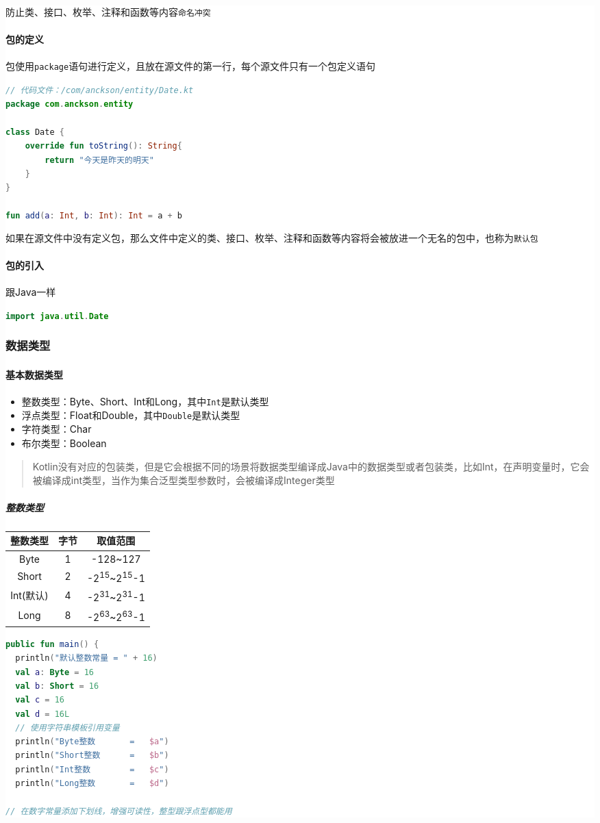 防止类、接口、枚举、注释和函数等内容`命名冲突`

#### 包的定义

包使用`package`语句进行定义，且放在源文件的第一行，每个源文件只有一个包定义语句

```kotlin
// 代码文件：/com/anckson/entity/Date.kt
package com.anckson.entity

class Date {
    override fun toString(): String{
        return "今天是昨天的明天"
    }
}

fun add(a: Int, b: Int): Int = a + b
```

如果在源文件中没有定义包，那么文件中定义的类、接口、枚举、注释和函数等内容将会被放进一个无名的包中，也称为`默认包`

#### 包的引入

跟Java一样

```kotlin
import java.util.Date
```



### 数据类型

#### 基本数据类型

- 整数类型：Byte、Short、Int和Long，其中`Int`是默认类型
- 浮点类型：Float和Double，其中`Double`是默认类型
- 字符类型：Char
- 布尔类型：Boolean

> Kotlin没有对应的包装类，但是它会根据不同的场景将数据类型编译成Java中的数据类型或者包装类，比如Int，在声明变量时，它会被编译成int类型，当作为集合泛型类型参数时，会被编译成Integer类型



##### 整数类型

| 整数类型  | 字节 |             取值范围             |
| :-------: | :--: | :------------------------------: |
|   Byte    |  1   |             -128~127             |
|   Short   |  2   | -2<sup>15</sup>~2<sup>15</sup>-1 |
| Int(默认) |  4   | -2<sup>31</sup>~2<sup>31</sup>-1 |
|   Long    |  8   | -2<sup>63</sup>~2<sup>63</sup>-1 |

```kotlin
public fun main() {
  println("默认整数常量 = " + 16)
  val a: Byte = 16
  val b: Short = 16
  val c = 16
  val d = 16L
  // 使用字符串模板引用变量
  println("Byte整数		=	$a")
  println("Short整数		=	$b")
  println("Int整数		=	$c")
  println("Long整数		=	$d")

// 在数字常量添加下划线，增强可读性，整型跟浮点型都能用
```